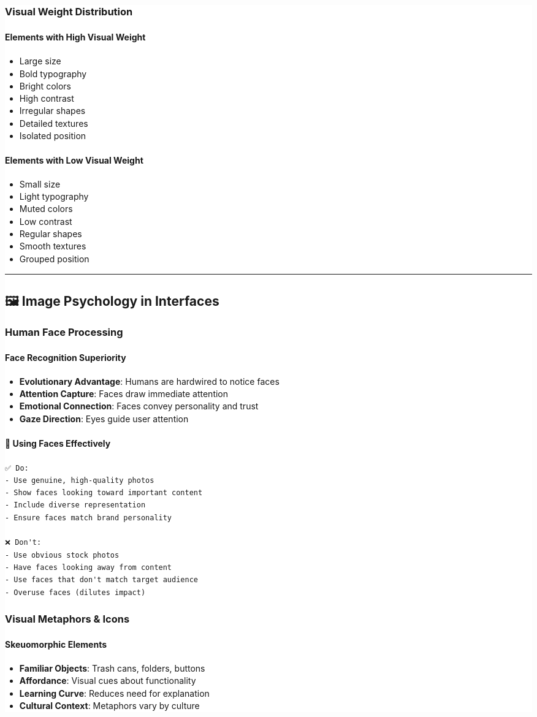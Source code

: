 ### Visual Weight Distribution

#### **Elements with High Visual Weight**
- Large size
- Bold typography
- Bright colors
- High contrast
- Irregular shapes
- Detailed textures
- Isolated position

#### **Elements with Low Visual Weight**
- Small size
- Light typography
- Muted colors
- Low contrast
- Regular shapes
- Smooth textures
- Grouped position

---

## 🖼️ **Image Psychology in Interfaces**

### Human Face Processing

#### **Face Recognition Superiority**
- **Evolutionary Advantage**: Humans are hardwired to notice faces
- **Attention Capture**: Faces draw immediate attention
- **Emotional Connection**: Faces convey personality and trust
- **Gaze Direction**: Eyes guide user attention

#### 🎨 **Using Faces Effectively**
```
✅ Do:
- Use genuine, high-quality photos
- Show faces looking toward important content
- Include diverse representation
- Ensure faces match brand personality

❌ Don't:
- Use obvious stock photos
- Have faces looking away from content
- Use faces that don't match target audience
- Overuse faces (dilutes impact)
```

### Visual Metaphors & Icons

#### **Skeuomorphic Elements**
- **Familiar Objects**: Trash cans, folders, buttons
- **Affordance**: Visual cues about functionality
- **Learning Curve**: Reduces need for explanation
- **Cultural Context**: Metaphors vary by culture
